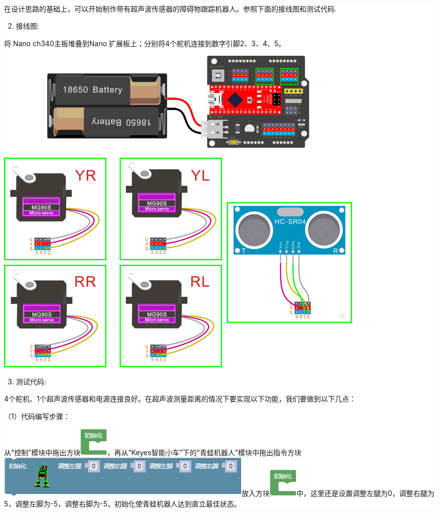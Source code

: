 在设计思路的基础上，可以开始制作带有超声波传感器的障碍物跟踪机器人。参照下面的接线图和测试代码.

2.  接线图:

将 Nano ch340主板堆叠到Nano
扩展板上；分别将4个舵机连接到数字引脚2、3、4、5。

![](media/c66eedfaeb982e07648a554f7ce14d7f.png)

3.  测试代码:

4个舵机、1个超声波传感器和电源连接良好。在超声波测量距离的情况下要实现以下功能，我们要做到以下几点：

（1）代码编写步骤：

从“控制”模块中拖出方块![](media/f861cfe19fe5a6d2542fe71bd309abc8.png)，再从“Keyes智能小车”下的“青蛙机器人”模块中拖出指令方块![](media/3580ccbac04fe78b002f41bce036d092.png)放入方块![](media/f861cfe19fe5a6d2542fe71bd309abc8.png)中，这里还是设置调整左腿为0，调整右腿为5，调整左脚为-5，调整右脚为-5，初始化使青蛙机器人达到直立最佳状态。
